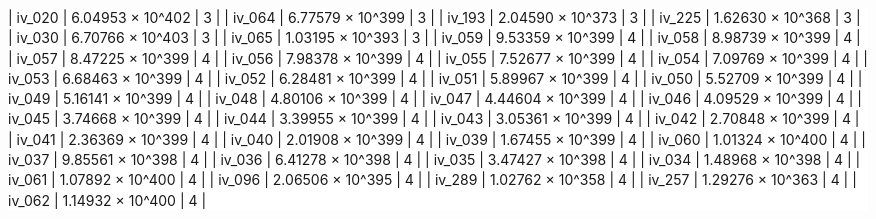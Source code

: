 | iv_020 | 6.04953 × 10^402 | 3 |
| iv_064 | 6.77579 × 10^399 | 3 |
| iv_193 | 2.04590 × 10^373 | 3 |
| iv_225 | 1.62630 × 10^368 | 3 |
| iv_030 | 6.70766 × 10^403 | 3 |
| iv_065 | 1.03195 × 10^393 | 3 |
| iv_059 | 9.53359 × 10^399 | 4 |
| iv_058 | 8.98739 × 10^399 | 4 |
| iv_057 | 8.47225 × 10^399 | 4 |
| iv_056 | 7.98378 × 10^399 | 4 |
| iv_055 | 7.52677 × 10^399 | 4 |
| iv_054 | 7.09769 × 10^399 | 4 |
| iv_053 | 6.68463 × 10^399 | 4 |
| iv_052 | 6.28481 × 10^399 | 4 |
| iv_051 | 5.89967 × 10^399 | 4 |
| iv_050 | 5.52709 × 10^399 | 4 |
| iv_049 | 5.16141 × 10^399 | 4 |
| iv_048 | 4.80106 × 10^399 | 4 |
| iv_047 | 4.44604 × 10^399 | 4 |
| iv_046 | 4.09529 × 10^399 | 4 |
| iv_045 | 3.74668 × 10^399 | 4 |
| iv_044 | 3.39955 × 10^399 | 4 |
| iv_043 | 3.05361 × 10^399 | 4 |
| iv_042 | 2.70848 × 10^399 | 4 |
| iv_041 | 2.36369 × 10^399 | 4 |
| iv_040 | 2.01908 × 10^399 | 4 |
| iv_039 | 1.67455 × 10^399 | 4 |
| iv_060 | 1.01324 × 10^400 | 4 |
| iv_037 | 9.85561 × 10^398 | 4 |
| iv_036 | 6.41278 × 10^398 | 4 |
| iv_035 | 3.47427 × 10^398 | 4 |
| iv_034 | 1.48968 × 10^398 | 4 |
| iv_061 | 1.07892 × 10^400 | 4 |
| iv_096 | 2.06506 × 10^395 | 4 |
| iv_289 | 1.02762 × 10^358 | 4 |
| iv_257 | 1.29276 × 10^363 | 4 |
| iv_062 | 1.14932 × 10^400 | 4 |